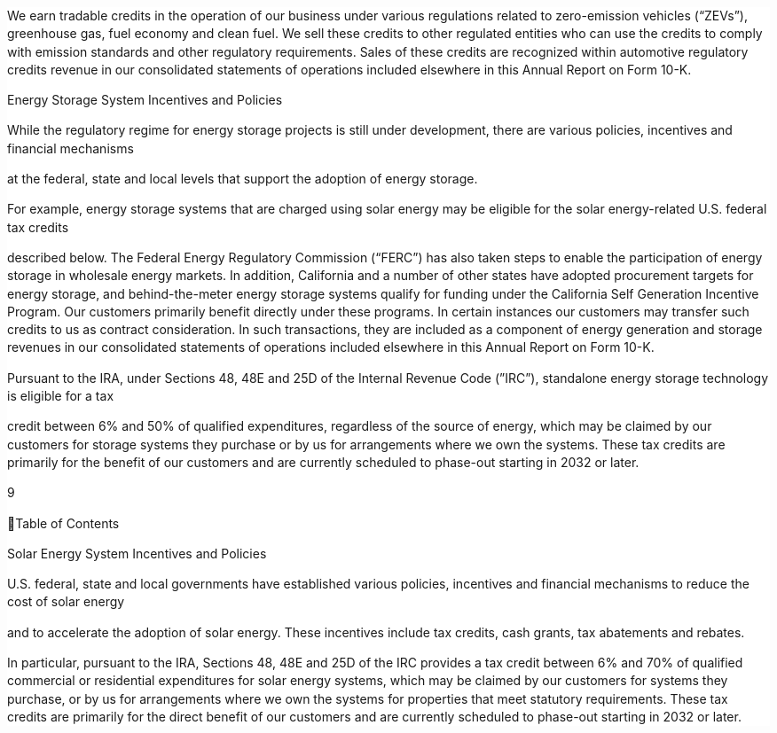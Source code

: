 We	earn	tradable	credits	in	the	operation	of	our	business	under	various	regulations	related	to	zero-emission	vehicles	(“ZEVs”),	greenhouse	gas,	fuel
economy	and	clean	fuel.	We	sell	these	credits	to	other	regulated	entities	who	can	use	the	credits	to	comply	with	emission	standards	and	other	regulatory
requirements.	Sales	of	these	credits	are	recognized	within	automotive	regulatory	credits	revenue	in	our	consolidated	statements	of	operations	included
elsewhere	in	this	Annual	Report	on	Form	10-K.

Energy	Storage	System	Incentives	and	Policies

While	the	regulatory	regime	for	energy	storage	projects	is	still	under	development,	there	are	various	policies,	incentives	and	financial	mechanisms

at	the	federal,	state	and	local	levels	that	support	the	adoption	of	energy	storage.

For	example,	energy	storage	systems	that	are	charged	using	solar	energy	may	be	eligible	for	the	solar	energy-related	U.S.	federal	tax	credits

described	below.	The	Federal	Energy	Regulatory	Commission	(“FERC”)	has	also	taken	steps	to	enable	the	participation	of	energy	storage	in	wholesale
energy	markets.	In	addition,	California	and	a	number	of	other	states	have	adopted	procurement	targets	for	energy	storage,	and	behind-the-meter	energy
storage	systems	qualify	for	funding	under	the	California	Self	Generation	Incentive	Program.	Our	customers	primarily	benefit	directly	under	these
programs.	In	certain	instances	our	customers	may	transfer	such	credits	to	us	as	contract	consideration.	In	such	transactions,	they	are	included	as	a
component	of	energy	generation	and	storage	revenues	in	our	consolidated	statements	of	operations	included	elsewhere	in	this	Annual	Report	on	Form
10-K.

Pursuant	to	the	IRA,	under	Sections	48,	48E	and	25D	of	the	Internal	Revenue	Code	(”IRC”),	standalone	energy	storage	technology	is	eligible	for	a	tax

credit	between	6%	and	50%	of	qualified	expenditures,	regardless	of	the	source	of	energy,	which	may	be	claimed	by	our	customers	for	storage	systems
they	purchase	or	by	us	for	arrangements	where	we	own	the	systems.	These	tax	credits	are	primarily	for	the	benefit	of	our	customers	and	are	currently
scheduled	to	phase-out	starting	in	2032	or	later.

9

Table	of	Contents

Solar	Energy	System	Incentives	and	Policies

U.S.	federal,	state	and	local	governments	have	established	various	policies,	incentives	and	financial	mechanisms	to	reduce	the	cost	of	solar	energy

and	to	accelerate	the	adoption	of	solar	energy.	These	incentives	include	tax	credits,	cash	grants,	tax	abatements	and	rebates.

In	particular,	pursuant	to	the	IRA,	Sections	48,	48E	and	25D	of	the	IRC	provides	a	tax	credit	between	6%	and	70%	of	qualified	commercial	or
residential	expenditures	for	solar	energy	systems,	which	may	be	claimed	by	our	customers	for	systems	they	purchase,	or	by	us	for	arrangements	where
we	own	the	systems	for	properties	that	meet	statutory	requirements.	These	tax	credits	are	primarily	for	the	direct	benefit	of	our	customers	and	are
currently	scheduled	to	phase-out	starting	in	2032	or	later.

